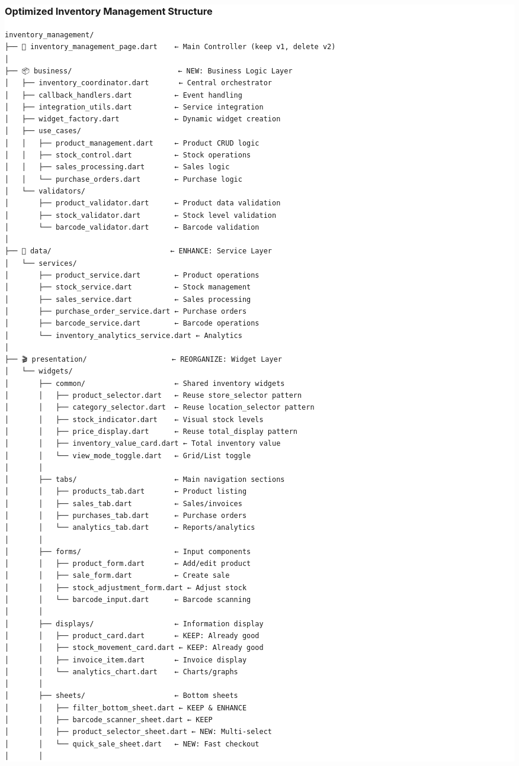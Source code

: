 ### **Optimized Inventory Management Structure**
```
inventory_management/
├── 📄 inventory_management_page.dart    ← Main Controller (keep v1, delete v2)
│
├── 📦 business/                         ← NEW: Business Logic Layer
│   ├── inventory_coordinator.dart       ← Central orchestrator
│   ├── callback_handlers.dart          ← Event handling
│   ├── integration_utils.dart          ← Service integration
│   ├── widget_factory.dart             ← Dynamic widget creation
│   ├── use_cases/
│   │   ├── product_management.dart     ← Product CRUD logic
│   │   ├── stock_control.dart          ← Stock operations
│   │   ├── sales_processing.dart       ← Sales logic
│   │   └── purchase_orders.dart        ← Purchase logic
│   └── validators/
│       ├── product_validator.dart      ← Product data validation
│       ├── stock_validator.dart        ← Stock level validation
│       └── barcode_validator.dart      ← Barcode validation
│
├── 💾 data/                            ← ENHANCE: Service Layer
│   └── services/
│       ├── product_service.dart        ← Product operations
│       ├── stock_service.dart          ← Stock management
│       ├── sales_service.dart          ← Sales processing
│       ├── purchase_order_service.dart ← Purchase orders
│       ├── barcode_service.dart        ← Barcode operations
│       └── inventory_analytics_service.dart ← Analytics
│
├── 🎬 presentation/                    ← REORGANIZE: Widget Layer
│   └── widgets/
│       ├── common/                     ← Shared inventory widgets
│       │   ├── product_selector.dart   ← Reuse store_selector pattern
│       │   ├── category_selector.dart  ← Reuse location_selector pattern
│       │   ├── stock_indicator.dart    ← Visual stock levels
│       │   ├── price_display.dart      ← Reuse total_display pattern
│       │   ├── inventory_value_card.dart ← Total inventory value
│       │   └── view_mode_toggle.dart   ← Grid/List toggle
│       │
│       ├── tabs/                       ← Main navigation sections
│       │   ├── products_tab.dart       ← Product listing
│       │   ├── sales_tab.dart          ← Sales/invoices
│       │   ├── purchases_tab.dart      ← Purchase orders
│       │   └── analytics_tab.dart      ← Reports/analytics
│       │
│       ├── forms/                      ← Input components
│       │   ├── product_form.dart       ← Add/edit product
│       │   ├── sale_form.dart          ← Create sale
│       │   ├── stock_adjustment_form.dart ← Adjust stock
│       │   └── barcode_input.dart      ← Barcode scanning
│       │
│       ├── displays/                   ← Information display
│       │   ├── product_card.dart       ← KEEP: Already good
│       │   ├── stock_movement_card.dart ← KEEP: Already good
│       │   ├── invoice_item.dart       ← Invoice display
│       │   └── analytics_chart.dart    ← Charts/graphs
│       │
│       ├── sheets/                     ← Bottom sheets
│       │   ├── filter_bottom_sheet.dart ← KEEP & ENHANCE
│       │   ├── barcode_scanner_sheet.dart ← KEEP
│       │   ├── product_selector_sheet.dart ← NEW: Multi-select
│       │   └── quick_sale_sheet.dart   ← NEW: Fast checkout
│       │
```